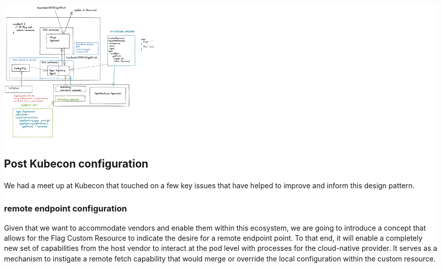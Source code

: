 <img src="images/001-04.png" width="300">

## Post Kubecon configuration 

We had a meet up at Kubecon that touched on a few key issues that have helped to improve and inform this design pattern.

### remote endpoint configuration

Given that we want to accommodate vendors and enable them within this ecosystem, we are going to introduce a concept that allows for the Flag Custom Resource to indicate the desire for a remote endpoint point. To that end, it will enable a completely new set of capabilities from the host vendor to interact at the pod level with processes for the cloud-native provider. It serves as a mechanism to instigate a remote fetch capability that would merge or override the local configuration within the custom resource.
